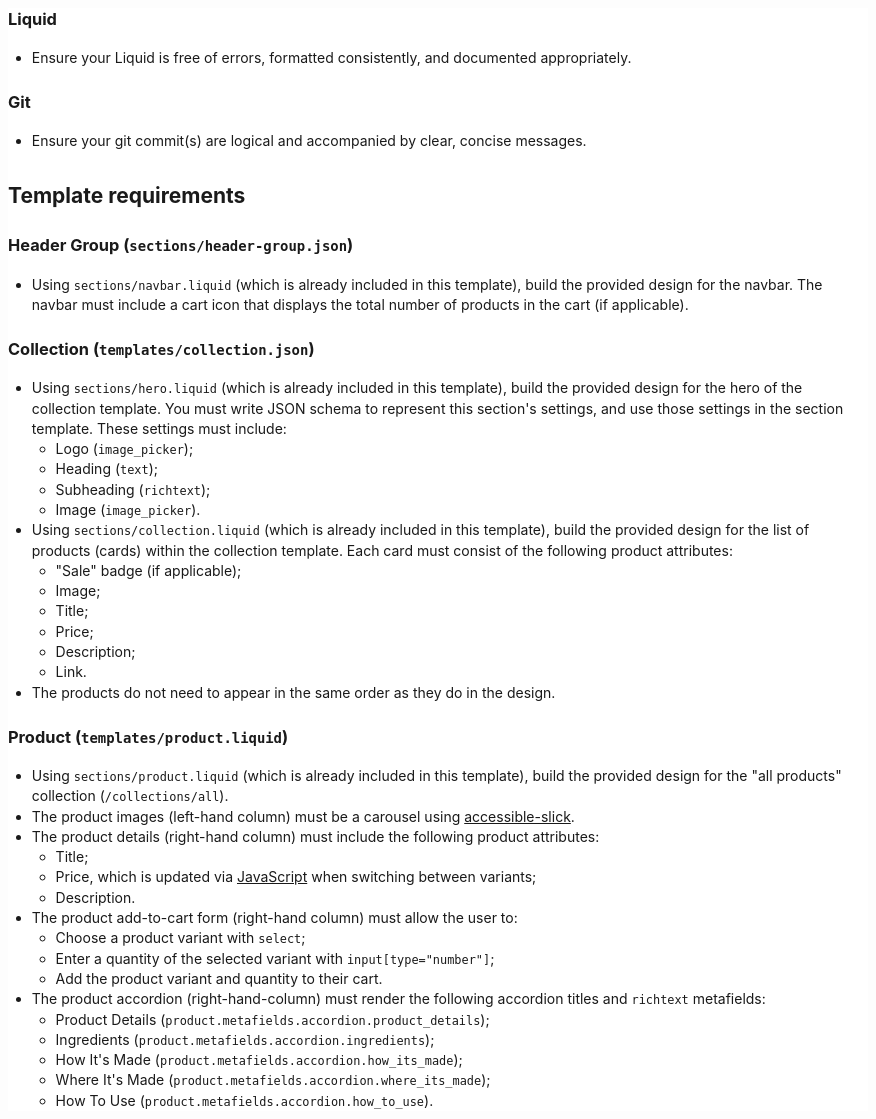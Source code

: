 ### Liquid

- Ensure your Liquid is free of errors, formatted consistently, and documented appropriately.

### Git

- Ensure your git commit(s) are logical and accompanied by clear, concise messages.

## Template requirements

### Header Group (`sections/header-group.json`)

- Using `sections/navbar.liquid` (which is already included in this template), build the provided design for the navbar. The navbar must include a cart icon that displays the total number of products in the cart (if applicable).

### Collection (`templates/collection.json`)

- Using `sections/hero.liquid` (which is already included in this template), build the provided design for the hero of the collection template. You must write JSON schema to represent this section's settings, and use those settings in the section template. These settings must include:
  - Logo (`image_picker`);
  - Heading (`text`);
  - Subheading (`richtext`);
  - Image (`image_picker`).
- Using `sections/collection.liquid` (which is already included in this template), build the provided design for the list of products (cards) within the collection template. Each card must consist of the following product attributes:
  - "Sale" badge (if applicable);
  - Image;
  - Title;
  - Price;
  - Description;
  - Link.
- The products do not need to appear in the same order as they do in the design.

<h3 id="product-template">Product (<code>templates/product.liquid</code>)</h3>

- Using `sections/product.liquid` (which is already included in this template), build the provided design for the "all products" collection (`/collections/all`).
- The product images (left-hand column) must be a carousel using [accessible-slick](https://github.com/Accessible360/accessible-slick).
- The product details (right-hand column) must include the following product attributes:
  - Title;
  - Price, which is updated via [JavaScript](#javascript) when switching between variants;
  - Description.
- The product add-to-cart form (right-hand column) must allow the user to:
  - Choose a product variant with `select`;
  - Enter a quantity of the selected variant with `input[type="number"]`;
  - Add the product variant and quantity to their cart.
- The product accordion (right-hand-column) must render the following accordion titles and `richtext` metafields:
  - Product Details (`product.metafields.accordion.product_details`);
  - Ingredients (`product.metafields.accordion.ingredients`);
  - How It's Made (`product.metafields.accordion.how_its_made`);
  - Where It's Made (`product.metafields.accordion.where_its_made`);
  - How To Use (`product.metafields.accordion.how_to_use`).
